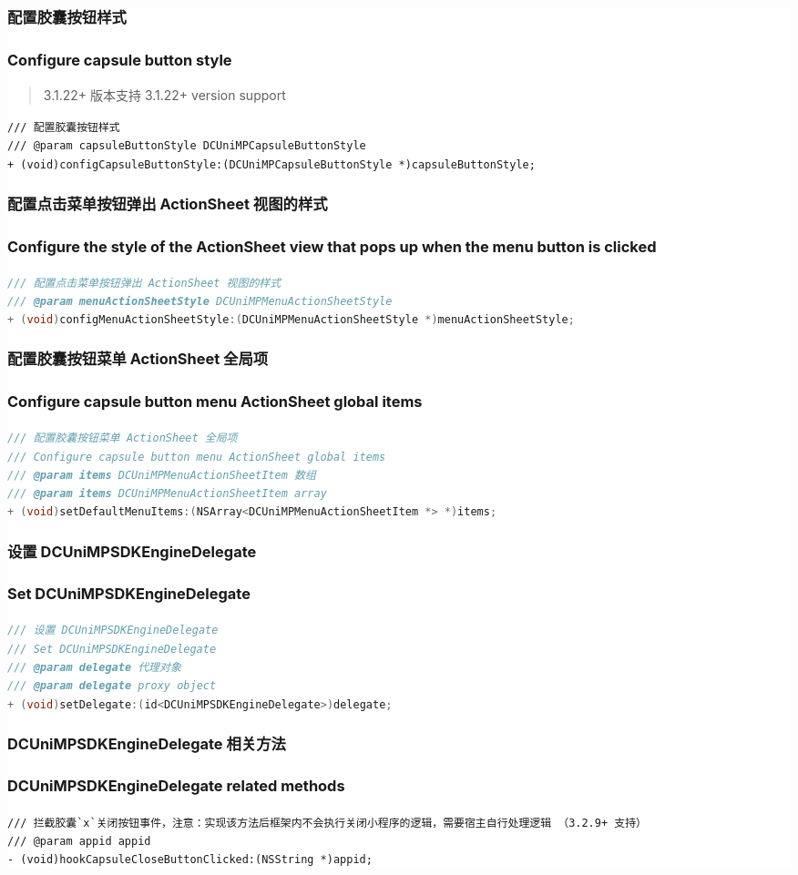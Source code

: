 ### 配置胶囊按钮样式
### Configure capsule button style
> 3.1.22+ 版本支持
> 3.1.22+ version support

```
/// 配置胶囊按钮样式
/// @param capsuleButtonStyle DCUniMPCapsuleButtonStyle
+ (void)configCapsuleButtonStyle:(DCUniMPCapsuleButtonStyle *)capsuleButtonStyle;
```

### 配置点击菜单按钮弹出 ActionSheet 视图的样式
### Configure the style of the ActionSheet view that pops up when the menu button is clicked

```objective-c
/// 配置点击菜单按钮弹出 ActionSheet 视图的样式
/// @param menuActionSheetStyle DCUniMPMenuActionSheetStyle
+ (void)configMenuActionSheetStyle:(DCUniMPMenuActionSheetStyle *)menuActionSheetStyle;
```

### 配置胶囊按钮菜单 ActionSheet 全局项
### Configure capsule button menu ActionSheet global items

```objective-c
/// 配置胶囊按钮菜单 ActionSheet 全局项
/// Configure capsule button menu ActionSheet global items
/// @param items DCUniMPMenuActionSheetItem 数组
/// @param items DCUniMPMenuActionSheetItem array
+ (void)setDefaultMenuItems:(NSArray<DCUniMPMenuActionSheetItem *> *)items;
```

### 设置 DCUniMPSDKEngineDelegate
### Set DCUniMPSDKEngineDelegate

```objective-c
/// 设置 DCUniMPSDKEngineDelegate
/// Set DCUniMPSDKEngineDelegate
/// @param delegate 代理对象
/// @param delegate proxy object
+ (void)setDelegate:(id<DCUniMPSDKEngineDelegate>)delegate;
```


### DCUniMPSDKEngineDelegate 相关方法
### DCUniMPSDKEngineDelegate related methods

```
/// 拦截胶囊`x`关闭按钮事件，注意：实现该方法后框架内不会执行关闭小程序的逻辑，需要宿主自行处理逻辑 （3.2.9+ 支持）
/// @param appid appid
- (void)hookCapsuleCloseButtonClicked:(NSString *)appid;
```
